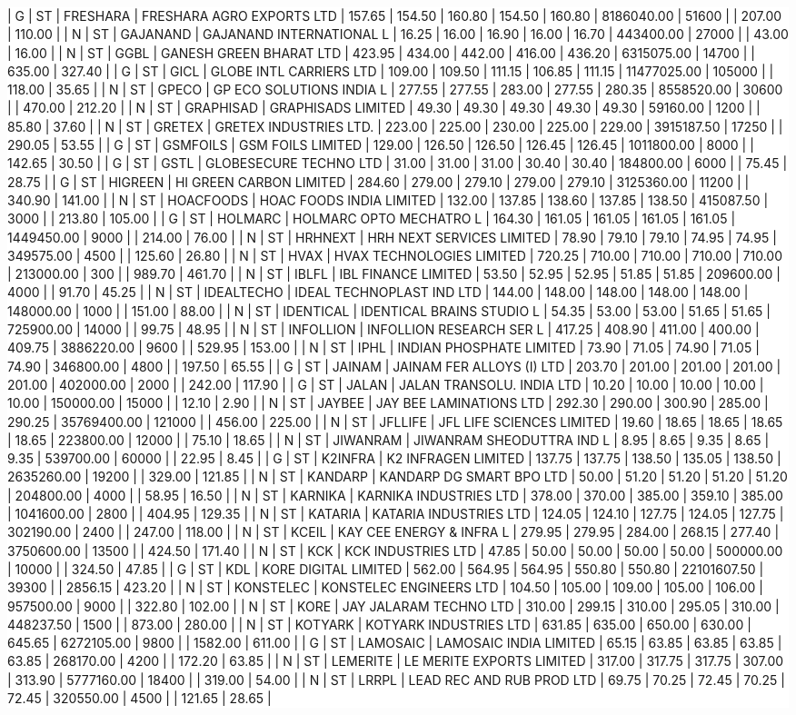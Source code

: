 | G | ST | FRESHARA | FRESHARA AGRO EXPORTS LTD | 157.65 | 154.50 | 160.80 | 154.50 | 160.80 | 8186040.00 | 51600 |  | 207.00 | 110.00 |
| N | ST | GAJANAND | GAJANAND INTERNATIONAL L | 16.25 | 16.00 | 16.90 | 16.00 | 16.70 | 443400.00 | 27000 |  | 43.00 | 16.00 |
| N | ST | GGBL | GANESH GREEN BHARAT LTD | 423.95 | 434.00 | 442.00 | 416.00 | 436.20 | 6315075.00 | 14700 |  | 635.00 | 327.40 |
| G | ST | GICL | GLOBE INTL CARRIERS LTD | 109.00 | 109.50 | 111.15 | 106.85 | 111.15 | 11477025.00 | 105000 |  | 118.00 | 35.65 |
| N | ST | GPECO | GP ECO SOLUTIONS INDIA L | 277.55 | 277.55 | 283.00 | 277.55 | 280.35 | 8558520.00 | 30600 |  | 470.00 | 212.20 |
| N | ST | GRAPHISAD | GRAPHISADS LIMITED | 49.30 | 49.30 | 49.30 | 49.30 | 49.30 | 59160.00 | 1200 |  | 85.80 | 37.60 |
| N | ST | GRETEX | GRETEX INDUSTRIES LTD. | 223.00 | 225.00 | 230.00 | 225.00 | 229.00 | 3915187.50 | 17250 |  | 290.05 | 53.55 |
| G | ST | GSMFOILS | GSM FOILS LIMITED | 129.00 | 126.50 | 126.50 | 126.45 | 126.45 | 1011800.00 | 8000 |  | 142.65 | 30.50 |
| G | ST | GSTL | GLOBESECURE TECHNO LTD | 31.00 | 31.00 | 31.00 | 30.40 | 30.40 | 184800.00 | 6000 |  | 75.45 | 28.75 |
| G | ST | HIGREEN | HI GREEN CARBON LIMITED | 284.60 | 279.00 | 279.10 | 279.00 | 279.10 | 3125360.00 | 11200 |  | 340.90 | 141.00 |
| N | ST | HOACFOODS | HOAC FOODS INDIA LIMITED | 132.00 | 137.85 | 138.60 | 137.85 | 138.50 | 415087.50 | 3000 |  | 213.80 | 105.00 |
| G | ST | HOLMARC | HOLMARC OPTO MECHATRO L | 164.30 | 161.05 | 161.05 | 161.05 | 161.05 | 1449450.00 | 9000 |  | 214.00 | 76.00 |
| N | ST | HRHNEXT | HRH NEXT SERVICES LIMITED | 78.90 | 79.10 | 79.10 | 74.95 | 74.95 | 349575.00 | 4500 |  | 125.60 | 26.80 |
| N | ST | HVAX | HVAX TECHNOLOGIES LIMITED | 720.25 | 710.00 | 710.00 | 710.00 | 710.00 | 213000.00 | 300 |  | 989.70 | 461.70 |
| N | ST | IBLFL | IBL FINANCE LIMITED | 53.50 | 52.95 | 52.95 | 51.85 | 51.85 | 209600.00 | 4000 |  | 91.70 | 45.25 |
| N | ST | IDEALTECHO | IDEAL TECHNOPLAST IND LTD | 144.00 | 148.00 | 148.00 | 148.00 | 148.00 | 148000.00 | 1000 |  | 151.00 | 88.00 |
| N | ST | IDENTICAL | IDENTICAL BRAINS STUDIO L | 54.35 | 53.00 | 53.00 | 51.65 | 51.65 | 725900.00 | 14000 |  | 99.75 | 48.95 |
| N | ST | INFOLLION | INFOLLION RESEARCH SER L | 417.25 | 408.90 | 411.00 | 400.00 | 409.75 | 3886220.00 | 9600 |  | 529.95 | 153.00 |
| N | ST | IPHL | INDIAN PHOSPHATE LIMITED | 73.90 | 71.05 | 74.90 | 71.05 | 74.90 | 346800.00 | 4800 |  | 197.50 | 65.55 |
| G | ST | JAINAM | JAINAM FER ALLOYS (I) LTD | 203.70 | 201.00 | 201.00 | 201.00 | 201.00 | 402000.00 | 2000 |  | 242.00 | 117.90 |
| G | ST | JALAN | JALAN TRANSOLU. INDIA LTD | 10.20 | 10.00 | 10.00 | 10.00 | 10.00 | 150000.00 | 15000 |  | 12.10 | 2.90 |
| N | ST | JAYBEE | JAY BEE LAMINATIONS LTD | 292.30 | 290.00 | 300.90 | 285.00 | 290.25 | 35769400.00 | 121000 |  | 456.00 | 225.00 |
| N | ST | JFLLIFE | JFL LIFE SCIENCES LIMITED | 19.60 | 18.65 | 18.65 | 18.65 | 18.65 | 223800.00 | 12000 |  | 75.10 | 18.65 |
| N | ST | JIWANRAM | JIWANRAM SHEODUTTRA IND L | 8.95 | 8.65 | 9.35 | 8.65 | 9.35 | 539700.00 | 60000 |  | 22.95 | 8.45 |
| G | ST | K2INFRA | K2 INFRAGEN LIMITED | 137.75 | 137.75 | 138.50 | 135.05 | 138.50 | 2635260.00 | 19200 |  | 329.00 | 121.85 |
| N | ST | KANDARP | KANDARP DG SMART BPO LTD | 50.00 | 51.20 | 51.20 | 51.20 | 51.20 | 204800.00 | 4000 |  | 58.95 | 16.50 |
| N | ST | KARNIKA | KARNIKA INDUSTRIES LTD | 378.00 | 370.00 | 385.00 | 359.10 | 385.00 | 1041600.00 | 2800 |  | 404.95 | 129.35 |
| N | ST | KATARIA | KATARIA INDUSTRIES LTD | 124.05 | 124.10 | 127.75 | 124.05 | 127.75 | 302190.00 | 2400 |  | 247.00 | 118.00 |
| N | ST | KCEIL | KAY CEE ENERGY & INFRA L | 279.95 | 279.95 | 284.00 | 268.15 | 277.40 | 3750600.00 | 13500 |  | 424.50 | 171.40 |
| N | ST | KCK | KCK INDUSTRIES LTD | 47.85 | 50.00 | 50.00 | 50.00 | 50.00 | 500000.00 | 10000 |  | 324.50 | 47.85 |
| G | ST | KDL | KORE DIGITAL LIMITED | 562.00 | 564.95 | 564.95 | 550.80 | 550.80 | 22101607.50 | 39300 |  | 2856.15 | 423.20 |
| N | ST | KONSTELEC | KONSTELEC ENGINEERS LTD | 104.50 | 105.00 | 109.00 | 105.00 | 106.00 | 957500.00 | 9000 |  | 322.80 | 102.00 |
| N | ST | KORE | JAY JALARAM TECHNO LTD | 310.00 | 299.15 | 310.00 | 295.05 | 310.00 | 448237.50 | 1500 |  | 873.00 | 280.00 |
| N | ST | KOTYARK | KOTYARK INDUSTRIES LTD | 631.85 | 635.00 | 650.00 | 630.00 | 645.65 | 6272105.00 | 9800 |  | 1582.00 | 611.00 |
| G | ST | LAMOSAIC | LAMOSAIC INDIA LIMITED | 65.15 | 63.85 | 63.85 | 63.85 | 63.85 | 268170.00 | 4200 |  | 172.20 | 63.85 |
| N | ST | LEMERITE | LE MERITE EXPORTS LIMITED | 317.00 | 317.75 | 317.75 | 307.00 | 313.90 | 5777160.00 | 18400 |  | 319.00 | 54.00 |
| N | ST | LRRPL | LEAD REC AND RUB PROD LTD | 69.75 | 70.25 | 72.45 | 70.25 | 72.45 | 320550.00 | 4500 |  | 121.65 | 28.65 |